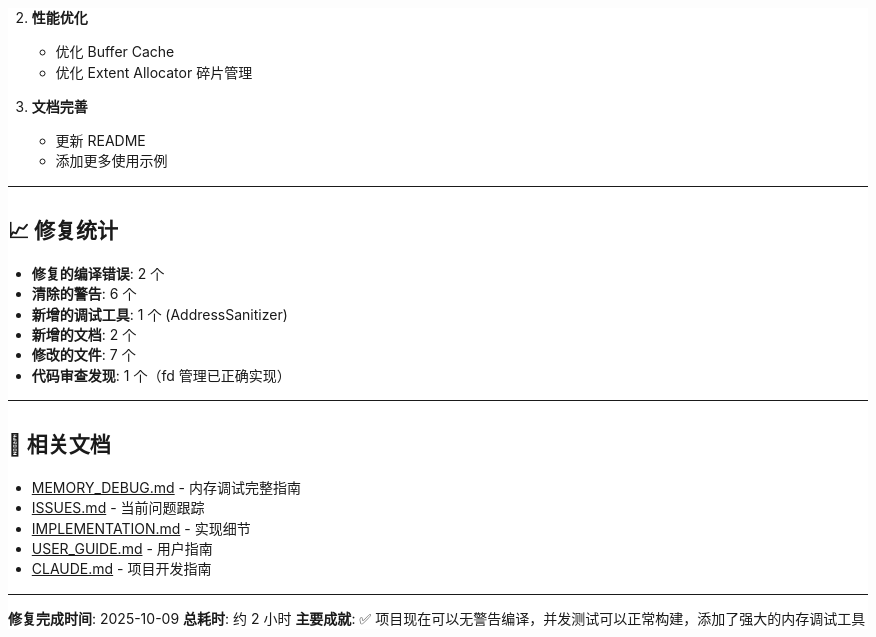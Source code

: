 2. **性能优化**
   - 优化 Buffer Cache
   - 优化 Extent Allocator 碎片管理

3. **文档完善**
   - 更新 README
   - 添加更多使用示例

---

## 📈 修复统计

- **修复的编译错误**: 2 个
- **清除的警告**: 6 个
- **新增的调试工具**: 1 个 (AddressSanitizer)
- **新增的文档**: 2 个
- **修改的文件**: 7 个
- **代码审查发现**: 1 个（fd 管理已正确实现）

---

## 🔗 相关文档

- [MEMORY_DEBUG.md](MEMORY_DEBUG.md) - 内存调试完整指南
- [ISSUES.md](ISSUES.md) - 当前问题跟踪
- [IMPLEMENTATION.md](IMPLEMENTATION.md) - 实现细节
- [USER_GUIDE.md](USER_GUIDE.md) - 用户指南
- [CLAUDE.md](../CLAUDE.md) - 项目开发指南

---

**修复完成时间**: 2025-10-09
**总耗时**: 约 2 小时
**主要成就**: ✅ 项目现在可以无警告编译，并发测试可以正常构建，添加了强大的内存调试工具
